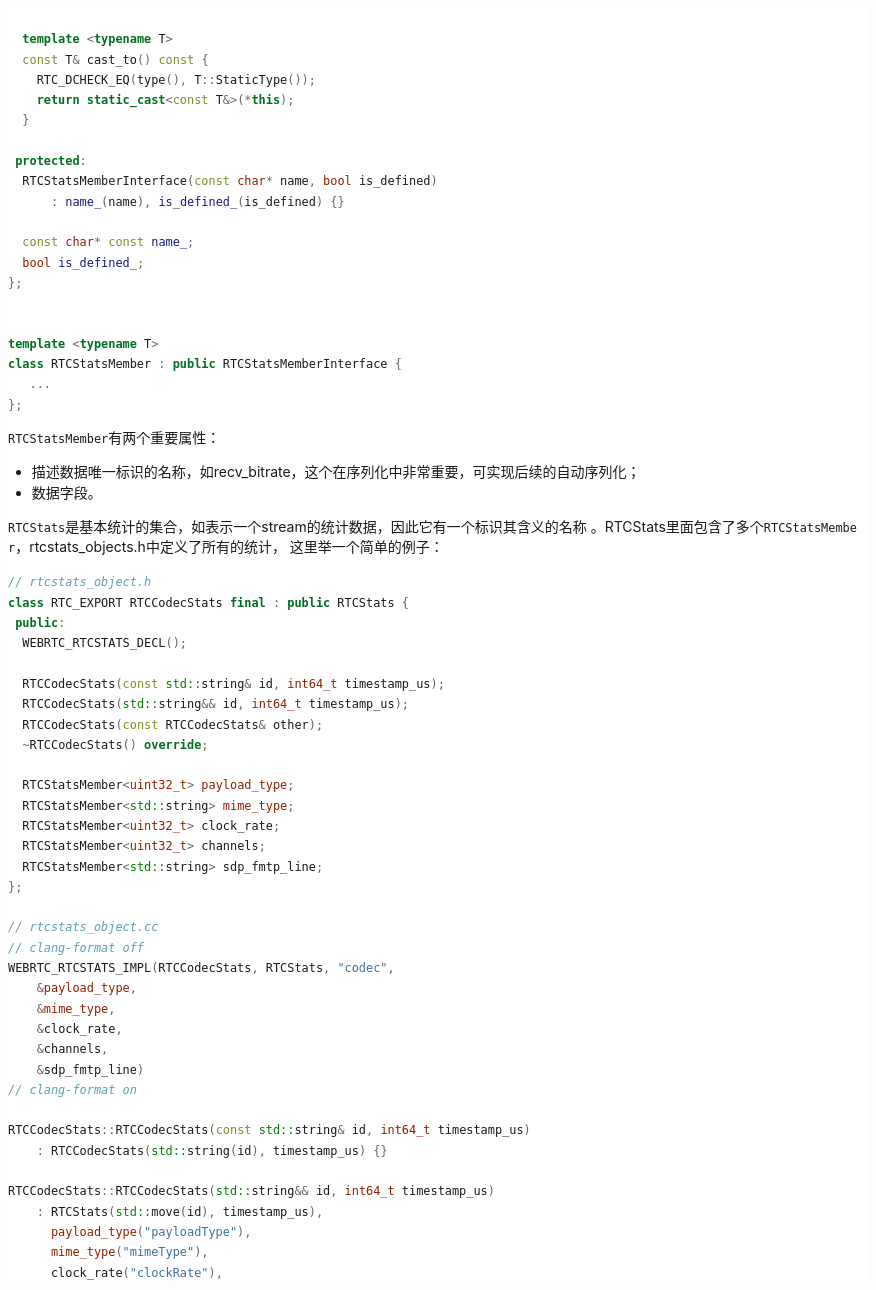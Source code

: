 ```cpp

  template <typename T>
  const T& cast_to() const {
    RTC_DCHECK_EQ(type(), T::StaticType());
    return static_cast<const T&>(*this);
  }

 protected:
  RTCStatsMemberInterface(const char* name, bool is_defined)
      : name_(name), is_defined_(is_defined) {}

  const char* const name_;
  bool is_defined_;
};


template <typename T>
class RTCStatsMember : public RTCStatsMemberInterface {
   ...
};
```

`RTCStatsMember`有两个重要属性：
* 描述数据唯一标识的名称，如recv_bitrate，这个在序列化中非常重要，可实现后续的自动序列化；
* 数据字段。

`RTCStats`是基本统计的集合，如表示一个stream的统计数据，因此它有一个标识其含义的名称 。RTCStats里面包含了多个`RTCStatsMember`，rtcstats_objects.h中定义了所有的统计， 这里举一个简单的例子：
```cpp
// rtcstats_object.h
class RTC_EXPORT RTCCodecStats final : public RTCStats {
 public:
  WEBRTC_RTCSTATS_DECL();

  RTCCodecStats(const std::string& id, int64_t timestamp_us);
  RTCCodecStats(std::string&& id, int64_t timestamp_us);
  RTCCodecStats(const RTCCodecStats& other);
  ~RTCCodecStats() override;

  RTCStatsMember<uint32_t> payload_type;
  RTCStatsMember<std::string> mime_type;
  RTCStatsMember<uint32_t> clock_rate;
  RTCStatsMember<uint32_t> channels;
  RTCStatsMember<std::string> sdp_fmtp_line;
};

// rtcstats_object.cc
// clang-format off
WEBRTC_RTCSTATS_IMPL(RTCCodecStats, RTCStats, "codec",
    &payload_type,
    &mime_type,
    &clock_rate,
    &channels,
    &sdp_fmtp_line)
// clang-format on

RTCCodecStats::RTCCodecStats(const std::string& id, int64_t timestamp_us)
    : RTCCodecStats(std::string(id), timestamp_us) {}

RTCCodecStats::RTCCodecStats(std::string&& id, int64_t timestamp_us)
    : RTCStats(std::move(id), timestamp_us),
      payload_type("payloadType"),
      mime_type("mimeType"),
      clock_rate("clockRate"),
```